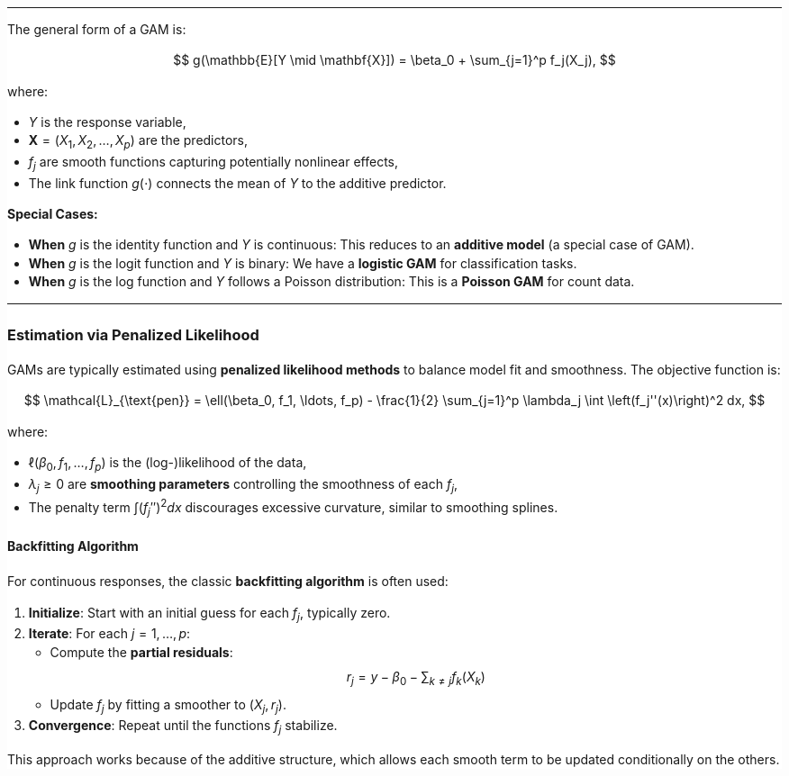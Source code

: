 ------------------------------------------------------------------------

The general form of a GAM is:

$$
g(\mathbb{E}[Y \mid \mathbf{X}]) = \beta_0 + \sum_{j=1}^p f_j(X_j),
$$

where:

-   $Y$ is the response variable,
-   $\mathbf{X} = (X_1, X_2, \ldots, X_p)$ are the predictors,
-   $f_j$ are smooth functions capturing potentially nonlinear effects,
-   The link function $g(\cdot)$ connects the mean of $Y$ to the additive predictor.

**Special Cases:**

-   **When** $g$ is the identity function and $Y$ is continuous: This reduces to an **additive model** (a special case of GAM).
-   **When** $g$ is the logit function and $Y$ is binary: We have a **logistic GAM** for classification tasks.
-   **When** $g$ is the log function and $Y$ follows a Poisson distribution: This is a **Poisson GAM** for count data.

------------------------------------------------------------------------

### Estimation via Penalized Likelihood

GAMs are typically estimated using **penalized likelihood methods** to balance model fit and smoothness. The objective function is:

$$
\mathcal{L}_{\text{pen}} = \ell(\beta_0, f_1, \ldots, f_p) - \frac{1}{2} \sum_{j=1}^p \lambda_j \int \left(f_j''(x)\right)^2 dx,
$$

where:

-   $\ell(\beta_0, f_1, \ldots, f_p)$ is the (log-)likelihood of the data,
-   $\lambda_j \ge 0$ are **smoothing parameters** controlling the smoothness of each $f_j$,
-   The penalty term $\int (f_j'')^2 dx$ discourages excessive curvature, similar to smoothing splines.

#### Backfitting Algorithm

For continuous responses, the classic **backfitting algorithm** is often used:

1.  **Initialize**: Start with an initial guess for each $f_j$, typically zero.
2.  **Iterate**: For each $j = 1, \dots, p$:
    -   Compute the **partial residuals**: $$
        r_j = y - \beta_0 - \sum_{k \neq j} f_k(X_k)
        $$
    -   Update $f_j$ by fitting a smoother to $(X_j, r_j)$.
3.  **Convergence**: Repeat until the functions $f_j$ stabilize.

This approach works because of the additive structure, which allows each smooth term to be updated conditionally on the others.
